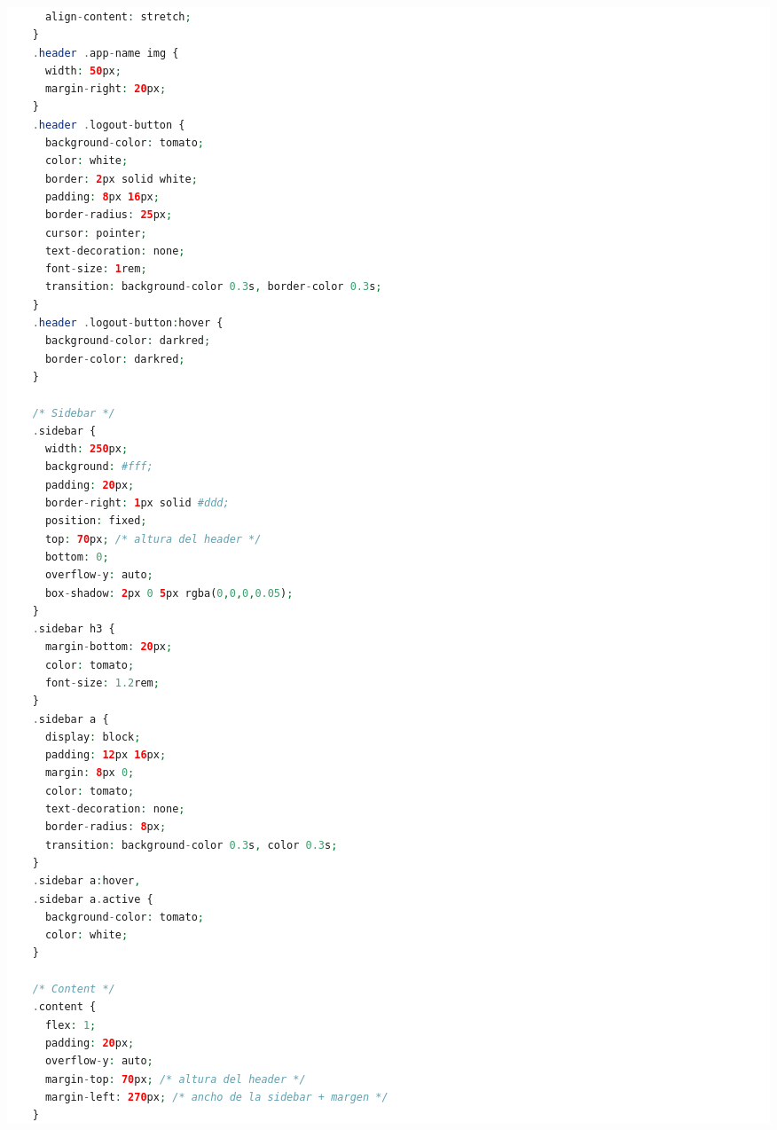 ```php
      align-content: stretch;
    }
    .header .app-name img {
      width: 50px;
      margin-right: 20px;
    }
    .header .logout-button {
      background-color: tomato;
      color: white;
      border: 2px solid white;
      padding: 8px 16px;
      border-radius: 25px;
      cursor: pointer;
      text-decoration: none;
      font-size: 1rem;
      transition: background-color 0.3s, border-color 0.3s;
    }
    .header .logout-button:hover {
      background-color: darkred;
      border-color: darkred;
    }

    /* Sidebar */
    .sidebar {
      width: 250px;
      background: #fff;
      padding: 20px;
      border-right: 1px solid #ddd;
      position: fixed;
      top: 70px; /* altura del header */
      bottom: 0;
      overflow-y: auto;
      box-shadow: 2px 0 5px rgba(0,0,0,0.05);
    }
    .sidebar h3 {
      margin-bottom: 20px;
      color: tomato;
      font-size: 1.2rem;
    }
    .sidebar a {
      display: block;
      padding: 12px 16px;
      margin: 8px 0;
      color: tomato;
      text-decoration: none;
      border-radius: 8px;
      transition: background-color 0.3s, color 0.3s;
    }
    .sidebar a:hover,
    .sidebar a.active {
      background-color: tomato;
      color: white;
    }

    /* Content */
    .content {
      flex: 1;
      padding: 20px;
      overflow-y: auto;
      margin-top: 70px; /* altura del header */
      margin-left: 270px; /* ancho de la sidebar + margen */
    }

```